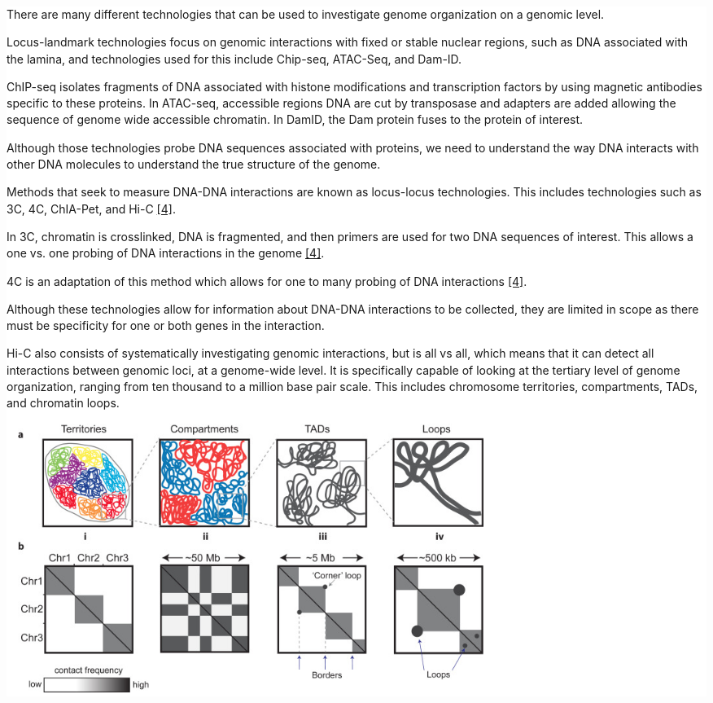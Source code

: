 There are many different technologies that can be used to investigate genome organization on a genomic level.

Locus-landmark technologies focus on genomic interactions with fixed or stable nuclear regions, such as DNA associated with the lamina, and technologies used for this include Chip-seq, ATAC-Seq, and Dam-ID. 

ChIP-seq isolates fragments of DNA associated with histone modifications and transcription factors by using magnetic antibodies specific to these proteins. In ATAC-seq, accessible regions DNA are cut by transposase and adapters are added allowing the sequence of genome wide accessible chromatin. In DamID, the Dam protein fuses to the protein of interest. 

Although those technologies probe DNA sequences associated with proteins, we need to understand the way DNA interacts with other DNA molecules to understand the true structure of the genome. 

Methods that seek to measure DNA-DNA interactions are known as locus-locus technologies. This includes technologies such as 3C, 4C, ChIA-Pet, and Hi-C [[4]](#3d-genome-from-technology-to-visualization). 

In 3C, chromatin is crosslinked, DNA is fragmented, and then primers are used for two DNA sequences of interest. This allows a one vs. one probing of DNA interactions in the genome [[4]](#3d-genome-from-technology-to-visualization). 

4C is an adaptation of this method which allows for one to many probing of DNA interactions [[4]](#3d-genome-from-technology-to-visualization). 

Although these technologies allow for information about DNA-DNA interactions to be collected, they are limited in scope as there must be specificity for one or both genes in the interaction. 

Hi-C also consists of systematically investigating genomic interactions, but is all vs all, which means that it can detect all interactions between genomic loci, at a genome-wide level. It is specifically capable of looking at the tertiary level of genome organization, ranging from ten thousand to a million base pair scale. This includes chromosome territories, compartments, TADs, and chromatin loops. 


<img src="images/hi-c-overview.jpg" width="600" height="330" />
